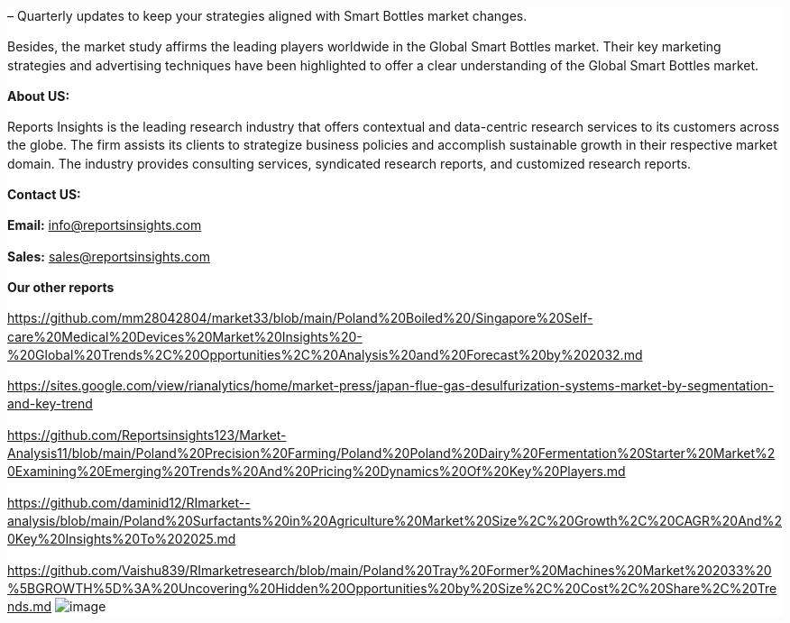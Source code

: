 – Quarterly updates to keep your strategies aligned with Smart Bottles market changes.

Besides, the market study affirms the leading players worldwide in the Global Smart Bottles market. Their key marketing strategies and advertising techniques have been highlighted to offer a clear understanding of the Global Smart Bottles market.

<strong><strong>About US</strong>:</strong>

Reports Insights is the leading research industry that offers contextual and data-centric research services to its customers across the globe. The firm assists its clients to strategize business policies and accomplish sustainable growth in their respective market domain. The industry provides consulting services, syndicated research reports, and customized research reports.

<strong>Contact US:</strong>

<p class=><b>Email:</b> <a href=mailto:info@reportsinsights.com>info@reportsinsights.com</a></p>
<p class=><b>Sales:</b> <a href=mailto:sales@reportsinsights.com>sales@reportsinsights.com</a></p>

<strong>Our other reports</strong>

<a href=https://github.com/mm28042804/market33/blob/main/Poland%20Boiled%20/Singapore%20Self-care%20Medical%20Devices%20Market%20Insights%20-%20Global%20Trends%2C%20Opportunities%2C%20Analysis%20and%20Forecast%20by%202032.md>https://github.com/mm28042804/market33/blob/main/Poland%20Boiled%20/Singapore%20Self-care%20Medical%20Devices%20Market%20Insights%20-%20Global%20Trends%2C%20Opportunities%2C%20Analysis%20and%20Forecast%20by%202032.md</a>

<a href=https://sites.google.com/view/rianalytics/home/market-press/japan-flue-gas-desulfurization-systems-market-by-segmentation-and-key-trend>https://sites.google.com/view/rianalytics/home/market-press/japan-flue-gas-desulfurization-systems-market-by-segmentation-and-key-trend</a>

<a href=https://github.com/Reportsinsights123/Market-Analysis11/blob/main/Poland%20Precision%20Farming/Poland%20Poland%20Dairy%20Fermentation%20Starter%20Market%20Examining%20Emerging%20Trends%20And%20Pricing%20Dynamics%20Of%20Key%20Players.md>https://github.com/Reportsinsights123/Market-Analysis11/blob/main/Poland%20Precision%20Farming/Poland%20Poland%20Dairy%20Fermentation%20Starter%20Market%20Examining%20Emerging%20Trends%20And%20Pricing%20Dynamics%20Of%20Key%20Players.md</a>

<a href=https://github.com/daminid12/RImarket--analysis/blob/main/Poland%20Surfactants%20in%20Agriculture%20Market%20Size%2C%20Growth%2C%20CAGR%20And%20Key%20Insights%20To%202025.md>https://github.com/daminid12/RImarket--analysis/blob/main/Poland%20Surfactants%20in%20Agriculture%20Market%20Size%2C%20Growth%2C%20CAGR%20And%20Key%20Insights%20To%202025.md</a>

<a href=https://github.com/Vaishu839/RImarketresearch/blob/main/Poland%20Tray%20Former%20Machines%20Market%202033%20%5BGROWTH%5D%3A%20Uncovering%20Hidden%20Opportunities%20by%20Size%2C%20Cost%2C%20Share%2C%20Trends.md>https://github.com/Vaishu839/RImarketresearch/blob/main/Poland%20Tray%20Former%20Machines%20Market%202033%20%5BGROWTH%5D%3A%20Uncovering%20Hidden%20Opportunities%20by%20Size%2C%20Cost%2C%20Share%2C%20Trends.md</a>
![image](https://github.com/user-attachments/assets/40587827-2e36-49f6-93b1-a3dba528c5be)
